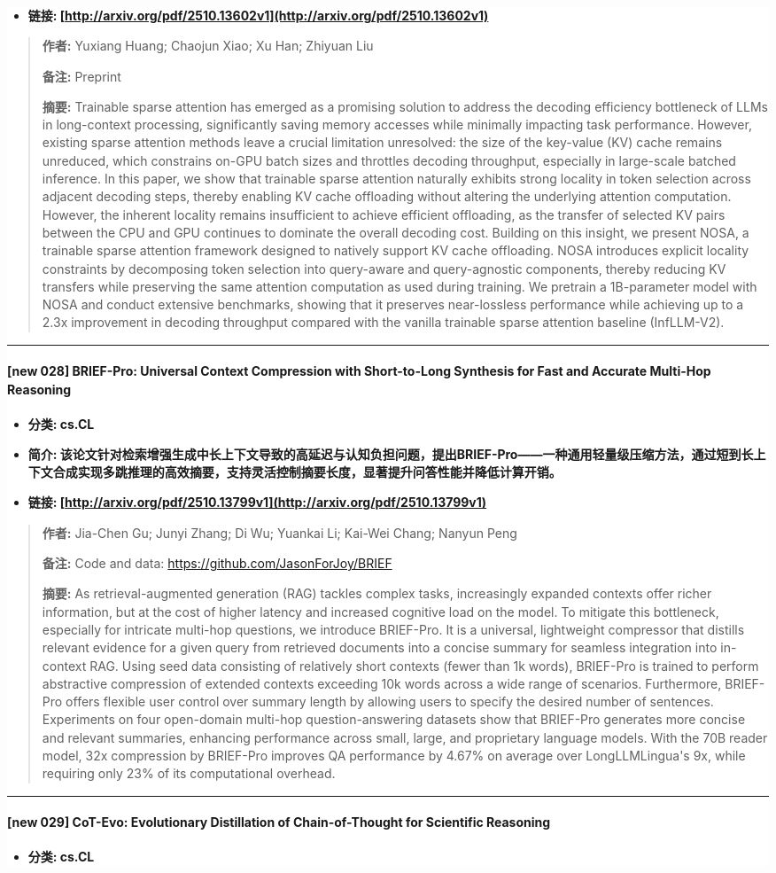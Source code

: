 - **链接: [http://arxiv.org/pdf/2510.13602v1](http://arxiv.org/pdf/2510.13602v1)**

> **作者:** Yuxiang Huang; Chaojun Xiao; Xu Han; Zhiyuan Liu
>
> **备注:** Preprint
>
> **摘要:** Trainable sparse attention has emerged as a promising solution to address the decoding efficiency bottleneck of LLMs in long-context processing, significantly saving memory accesses while minimally impacting task performance. However, existing sparse attention methods leave a crucial limitation unresolved: the size of the key-value (KV) cache remains unreduced, which constrains on-GPU batch sizes and throttles decoding throughput, especially in large-scale batched inference. In this paper, we show that trainable sparse attention naturally exhibits strong locality in token selection across adjacent decoding steps, thereby enabling KV cache offloading without altering the underlying attention computation. However, the inherent locality remains insufficient to achieve efficient offloading, as the transfer of selected KV pairs between the CPU and GPU continues to dominate the overall decoding cost. Building on this insight, we present NOSA, a trainable sparse attention framework designed to natively support KV cache offloading. NOSA introduces explicit locality constraints by decomposing token selection into query-aware and query-agnostic components, thereby reducing KV transfers while preserving the same attention computation as used during training. We pretrain a 1B-parameter model with NOSA and conduct extensive benchmarks, showing that it preserves near-lossless performance while achieving up to a 2.3x improvement in decoding throughput compared with the vanilla trainable sparse attention baseline (InfLLM-V2).
>
---
#### [new 028] BRIEF-Pro: Universal Context Compression with Short-to-Long Synthesis for Fast and Accurate Multi-Hop Reasoning
- **分类: cs.CL**

- **简介: 该论文针对检索增强生成中长上下文导致的高延迟与认知负担问题，提出BRIEF-Pro——一种通用轻量级压缩方法，通过短到长上下文合成实现多跳推理的高效摘要，支持灵活控制摘要长度，显著提升问答性能并降低计算开销。**

- **链接: [http://arxiv.org/pdf/2510.13799v1](http://arxiv.org/pdf/2510.13799v1)**

> **作者:** Jia-Chen Gu; Junyi Zhang; Di Wu; Yuankai Li; Kai-Wei Chang; Nanyun Peng
>
> **备注:** Code and data: https://github.com/JasonForJoy/BRIEF
>
> **摘要:** As retrieval-augmented generation (RAG) tackles complex tasks, increasingly expanded contexts offer richer information, but at the cost of higher latency and increased cognitive load on the model. To mitigate this bottleneck, especially for intricate multi-hop questions, we introduce BRIEF-Pro. It is a universal, lightweight compressor that distills relevant evidence for a given query from retrieved documents into a concise summary for seamless integration into in-context RAG. Using seed data consisting of relatively short contexts (fewer than 1k words), BRIEF-Pro is trained to perform abstractive compression of extended contexts exceeding 10k words across a wide range of scenarios. Furthermore, BRIEF-Pro offers flexible user control over summary length by allowing users to specify the desired number of sentences. Experiments on four open-domain multi-hop question-answering datasets show that BRIEF-Pro generates more concise and relevant summaries, enhancing performance across small, large, and proprietary language models. With the 70B reader model, 32x compression by BRIEF-Pro improves QA performance by 4.67% on average over LongLLMLingua's 9x, while requiring only 23% of its computational overhead.
>
---
#### [new 029] CoT-Evo: Evolutionary Distillation of Chain-of-Thought for Scientific Reasoning
- **分类: cs.CL**
